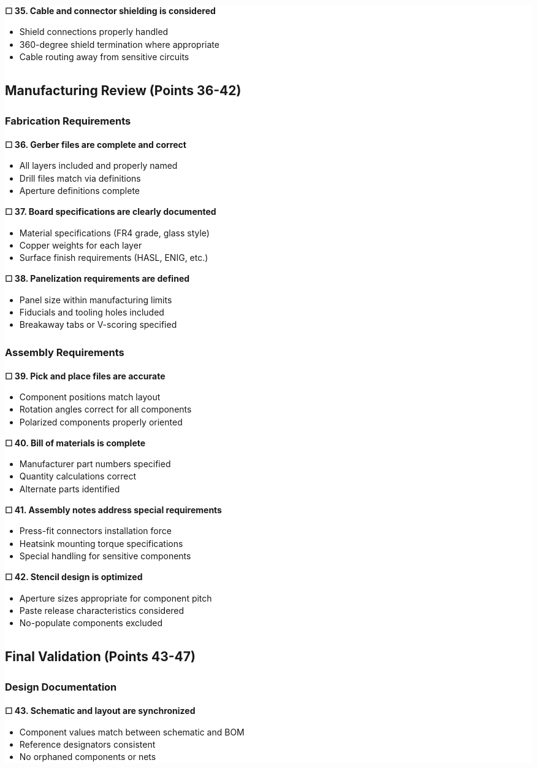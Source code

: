 **☐ 35. Cable and connector shielding is considered**
- Shield connections properly handled
- 360-degree shield termination where appropriate
- Cable routing away from sensitive circuits

## Manufacturing Review (Points 36-42)

### Fabrication Requirements

**☐ 36. Gerber files are complete and correct**
- All layers included and properly named
- Drill files match via definitions
- Aperture definitions complete

**☐ 37. Board specifications are clearly documented**
- Material specifications (FR4 grade, glass style)
- Copper weights for each layer
- Surface finish requirements (HASL, ENIG, etc.)

**☐ 38. Panelization requirements are defined**
- Panel size within manufacturing limits
- Fiducials and tooling holes included
- Breakaway tabs or V-scoring specified

### Assembly Requirements

**☐ 39. Pick and place files are accurate**
- Component positions match layout
- Rotation angles correct for all components
- Polarized components properly oriented

**☐ 40. Bill of materials is complete**
- Manufacturer part numbers specified
- Quantity calculations correct
- Alternate parts identified

**☐ 41. Assembly notes address special requirements**
- Press-fit connectors installation force
- Heatsink mounting torque specifications
- Special handling for sensitive components

**☐ 42. Stencil design is optimized**
- Aperture sizes appropriate for component pitch
- Paste release characteristics considered
- No-populate components excluded

## Final Validation (Points 43-47)

### Design Documentation

**☐ 43. Schematic and layout are synchronized**
- Component values match between schematic and BOM
- Reference designators consistent
- No orphaned components or nets

